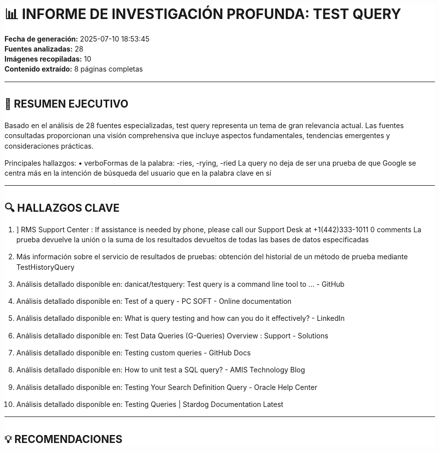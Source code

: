 # 📊 INFORME DE INVESTIGACIÓN PROFUNDA: TEST QUERY

**Fecha de generación:** 2025-07-10 18:53:45  
**Fuentes analizadas:** 28  
**Imágenes recopiladas:** 10  
**Contenido extraído:** 8 páginas completas

---

## 🎯 RESUMEN EJECUTIVO

Basado en el análisis de 28 fuentes especializadas, test query representa un tema de gran relevancia actual. 
Las fuentes consultadas proporcionan una visión comprehensiva que incluye aspectos fundamentales, tendencias emergentes y consideraciones prácticas.

Principales hallazgos:
• verboFormas de la palabra: -ries, -rying, -ried
La query no deja de ser una prueba de que Google se centra más en la intención de búsqueda del usuario que en la palabra clave en sí

---

## 🔍 HALLAZGOS CLAVE

1. ] RMS Support Center : 
If assistance is needed by phone, please call our Support Desk at +1(442)333-1011
0 comments
La prueba devuelve la unión o la suma de los resultados devueltos de todas las bases de datos especificadas

2. Más información sobre el servicio de resultados de pruebas: obtención del historial de un método de prueba mediante TestHistoryQuery

3. Análisis detallado disponible en: danicat/testquery: Test query is a command line tool to ... - GitHub

4. Análisis detallado disponible en: Test of a query - PC SOFT - Online documentation

5. Análisis detallado disponible en: What is query testing and how can you do it effectively? - LinkedIn

6. Análisis detallado disponible en: Test Data Queries (G-Queries) Overview : Support - Solutions

7. Análisis detallado disponible en: Testing custom queries - GitHub Docs

8. Análisis detallado disponible en: How to unit test a SQL query? - AMIS Technology Blog

9. Análisis detallado disponible en: Testing Your Search Definition Query - Oracle Help Center

10. Análisis detallado disponible en: Testing Queries | Stardog Documentation Latest

---

## 💡 RECOMENDACIONES
